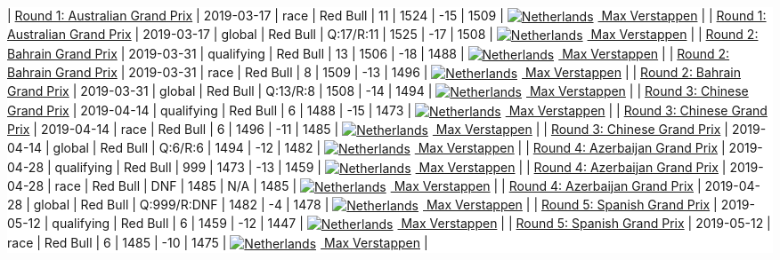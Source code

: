 | [Round 1: Australian Grand Prix](../seasons/2019-season-report#round-1-australian-grand-prix) | 2019-03-17 | race | Red Bull | 11 | 1524 | -15 | 1509 | [<img src="https://upload.wikimedia.org/wikipedia/commons/2/20/Flag_of_the_Netherlands.svg" alt="Netherlands" width="20" height="auto" style="vertical-align: middle; margin-right: 5px;" onerror="this.outerHTML='🇳🇱'; this.style.marginRight='5px';"/> Max Verstappen](max-verstappen) |
| [Round 1: Australian Grand Prix](../seasons/2019-season-report#round-1-australian-grand-prix) | 2019-03-17 | global | Red Bull | Q:17/R:11 | 1525 | -17 | 1508 | [<img src="https://upload.wikimedia.org/wikipedia/commons/2/20/Flag_of_the_Netherlands.svg" alt="Netherlands" width="20" height="auto" style="vertical-align: middle; margin-right: 5px;" onerror="this.outerHTML='🇳🇱'; this.style.marginRight='5px';"/> Max Verstappen](max-verstappen) |
| [Round 2: Bahrain Grand Prix](../seasons/2019-season-report#round-2-bahrain-grand-prix) | 2019-03-31 | qualifying | Red Bull | 13 | 1506 | -18 | 1488 | [<img src="https://upload.wikimedia.org/wikipedia/commons/2/20/Flag_of_the_Netherlands.svg" alt="Netherlands" width="20" height="auto" style="vertical-align: middle; margin-right: 5px;" onerror="this.outerHTML='🇳🇱'; this.style.marginRight='5px';"/> Max Verstappen](max-verstappen) |
| [Round 2: Bahrain Grand Prix](../seasons/2019-season-report#round-2-bahrain-grand-prix) | 2019-03-31 | race | Red Bull | 8 | 1509 | -13 | 1496 | [<img src="https://upload.wikimedia.org/wikipedia/commons/2/20/Flag_of_the_Netherlands.svg" alt="Netherlands" width="20" height="auto" style="vertical-align: middle; margin-right: 5px;" onerror="this.outerHTML='🇳🇱'; this.style.marginRight='5px';"/> Max Verstappen](max-verstappen) |
| [Round 2: Bahrain Grand Prix](../seasons/2019-season-report#round-2-bahrain-grand-prix) | 2019-03-31 | global | Red Bull | Q:13/R:8 | 1508 | -14 | 1494 | [<img src="https://upload.wikimedia.org/wikipedia/commons/2/20/Flag_of_the_Netherlands.svg" alt="Netherlands" width="20" height="auto" style="vertical-align: middle; margin-right: 5px;" onerror="this.outerHTML='🇳🇱'; this.style.marginRight='5px';"/> Max Verstappen](max-verstappen) |
| [Round 3: Chinese Grand Prix](../seasons/2019-season-report#round-3-chinese-grand-prix) | 2019-04-14 | qualifying | Red Bull | 6 | 1488 | -15 | 1473 | [<img src="https://upload.wikimedia.org/wikipedia/commons/2/20/Flag_of_the_Netherlands.svg" alt="Netherlands" width="20" height="auto" style="vertical-align: middle; margin-right: 5px;" onerror="this.outerHTML='🇳🇱'; this.style.marginRight='5px';"/> Max Verstappen](max-verstappen) |
| [Round 3: Chinese Grand Prix](../seasons/2019-season-report#round-3-chinese-grand-prix) | 2019-04-14 | race | Red Bull | 6 | 1496 | -11 | 1485 | [<img src="https://upload.wikimedia.org/wikipedia/commons/2/20/Flag_of_the_Netherlands.svg" alt="Netherlands" width="20" height="auto" style="vertical-align: middle; margin-right: 5px;" onerror="this.outerHTML='🇳🇱'; this.style.marginRight='5px';"/> Max Verstappen](max-verstappen) |
| [Round 3: Chinese Grand Prix](../seasons/2019-season-report#round-3-chinese-grand-prix) | 2019-04-14 | global | Red Bull | Q:6/R:6 | 1494 | -12 | 1482 | [<img src="https://upload.wikimedia.org/wikipedia/commons/2/20/Flag_of_the_Netherlands.svg" alt="Netherlands" width="20" height="auto" style="vertical-align: middle; margin-right: 5px;" onerror="this.outerHTML='🇳🇱'; this.style.marginRight='5px';"/> Max Verstappen](max-verstappen) |
| [Round 4: Azerbaijan Grand Prix](../seasons/2019-season-report#round-4-azerbaijan-grand-prix) | 2019-04-28 | qualifying | Red Bull | 999 | 1473 | -13 | 1459 | [<img src="https://upload.wikimedia.org/wikipedia/commons/2/20/Flag_of_the_Netherlands.svg" alt="Netherlands" width="20" height="auto" style="vertical-align: middle; margin-right: 5px;" onerror="this.outerHTML='🇳🇱'; this.style.marginRight='5px';"/> Max Verstappen](max-verstappen) |
| [Round 4: Azerbaijan Grand Prix](../seasons/2019-season-report#round-4-azerbaijan-grand-prix) | 2019-04-28 | race | Red Bull | DNF | 1485 | N/A | 1485 | [<img src="https://upload.wikimedia.org/wikipedia/commons/2/20/Flag_of_the_Netherlands.svg" alt="Netherlands" width="20" height="auto" style="vertical-align: middle; margin-right: 5px;" onerror="this.outerHTML='🇳🇱'; this.style.marginRight='5px';"/> Max Verstappen](max-verstappen) |
| [Round 4: Azerbaijan Grand Prix](../seasons/2019-season-report#round-4-azerbaijan-grand-prix) | 2019-04-28 | global | Red Bull | Q:999/R:DNF | 1482 | -4 | 1478 | [<img src="https://upload.wikimedia.org/wikipedia/commons/2/20/Flag_of_the_Netherlands.svg" alt="Netherlands" width="20" height="auto" style="vertical-align: middle; margin-right: 5px;" onerror="this.outerHTML='🇳🇱'; this.style.marginRight='5px';"/> Max Verstappen](max-verstappen) |
| [Round 5: Spanish Grand Prix](../seasons/2019-season-report#round-5-spanish-grand-prix) | 2019-05-12 | qualifying | Red Bull | 6 | 1459 | -12 | 1447 | [<img src="https://upload.wikimedia.org/wikipedia/commons/2/20/Flag_of_the_Netherlands.svg" alt="Netherlands" width="20" height="auto" style="vertical-align: middle; margin-right: 5px;" onerror="this.outerHTML='🇳🇱'; this.style.marginRight='5px';"/> Max Verstappen](max-verstappen) |
| [Round 5: Spanish Grand Prix](../seasons/2019-season-report#round-5-spanish-grand-prix) | 2019-05-12 | race | Red Bull | 6 | 1485 | -10 | 1475 | [<img src="https://upload.wikimedia.org/wikipedia/commons/2/20/Flag_of_the_Netherlands.svg" alt="Netherlands" width="20" height="auto" style="vertical-align: middle; margin-right: 5px;" onerror="this.outerHTML='🇳🇱'; this.style.marginRight='5px';"/> Max Verstappen](max-verstappen) |